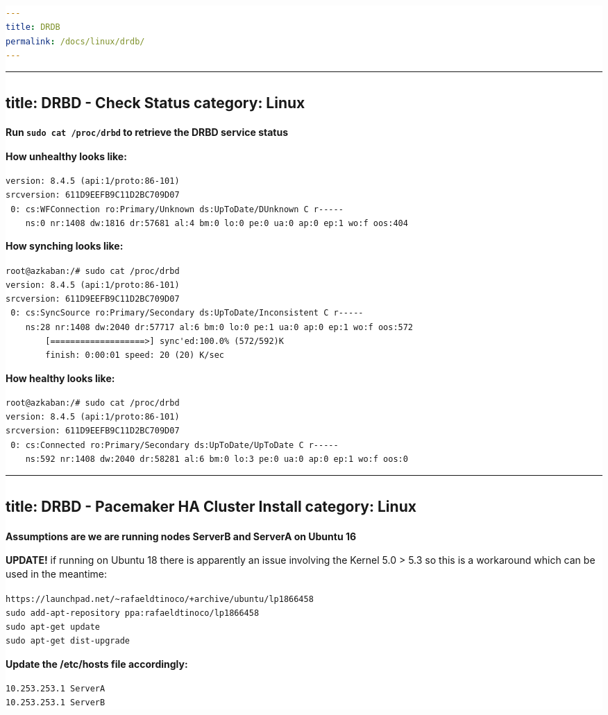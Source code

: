 ```yaml
---
title: DRDB
permalink: /docs/linux/drdb/
---
```

---
title: DRBD - Check Status
category: Linux
---

**Run ```sudo cat /proc/drbd``` to retrieve the DRBD service status**

**How unhealthy looks like:**
```
version: 8.4.5 (api:1/proto:86-101)
srcversion: 611D9EEFB9C11D2BC709D07
 0: cs:WFConnection ro:Primary/Unknown ds:UpToDate/DUnknown C r-----
    ns:0 nr:1408 dw:1816 dr:57681 al:4 bm:0 lo:0 pe:0 ua:0 ap:0 ep:1 wo:f oos:404
```

**How synching looks like:**
```
root@azkaban:/# sudo cat /proc/drbd
version: 8.4.5 (api:1/proto:86-101)
srcversion: 611D9EEFB9C11D2BC709D07
 0: cs:SyncSource ro:Primary/Secondary ds:UpToDate/Inconsistent C r-----
    ns:28 nr:1408 dw:2040 dr:57717 al:6 bm:0 lo:0 pe:1 ua:0 ap:0 ep:1 wo:f oos:572
        [===================>] sync'ed:100.0% (572/592)K
        finish: 0:00:01 speed: 20 (20) K/sec
```

**How healthy looks like:**
```
root@azkaban:/# sudo cat /proc/drbd
version: 8.4.5 (api:1/proto:86-101)
srcversion: 611D9EEFB9C11D2BC709D07
 0: cs:Connected ro:Primary/Secondary ds:UpToDate/UpToDate C r-----
    ns:592 nr:1408 dw:2040 dr:58281 al:6 bm:0 lo:3 pe:0 ua:0 ap:0 ep:1 wo:f oos:0
 ```
---
title: DRBD - Pacemaker HA Cluster Install
category: Linux
---

**Assumptions are we are running nodes ServerB and ServerA on Ubuntu 16**

**UPDATE!** if running on Ubuntu 18 there is apparently an issue involving the Kernel 5.0 > 5.3 so this is a workaround which can be used in the meantime:
```
https://launchpad.net/~rafaeldtinoco/+archive/ubuntu/lp1866458
sudo add-apt-repository ppa:rafaeldtinoco/lp1866458
sudo apt-get update
sudo apt-get dist-upgrade
```
**Update the /etc/hosts file accordingly:**
```
10.253.253.1 ServerA
10.253.253.1 ServerB
```

